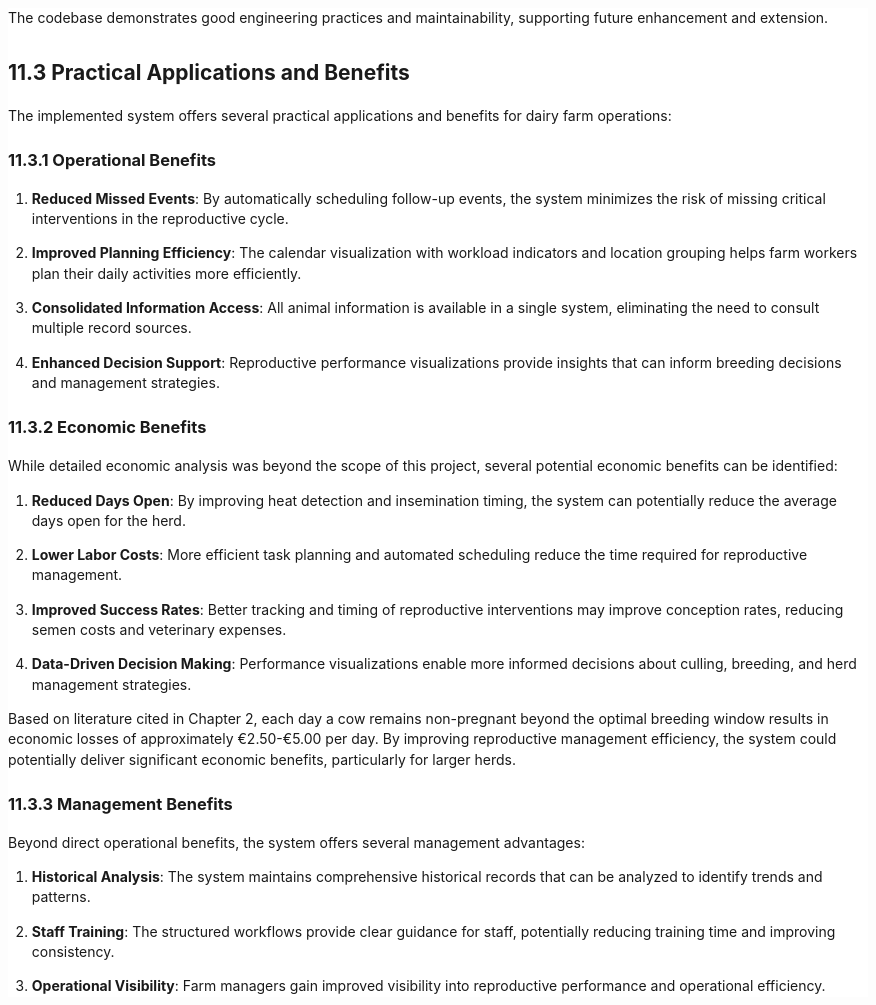 The codebase demonstrates good engineering practices and maintainability, supporting future enhancement and extension.

## 11.3 Practical Applications and Benefits

The implemented system offers several practical applications and benefits for dairy farm operations:

### 11.3.1 Operational Benefits

1. **Reduced Missed Events**: By automatically scheduling follow-up events, the system minimizes the risk of missing critical interventions in the reproductive cycle.

2. **Improved Planning Efficiency**: The calendar visualization with workload indicators and location grouping helps farm workers plan their daily activities more efficiently.

3. **Consolidated Information Access**: All animal information is available in a single system, eliminating the need to consult multiple record sources.

4. **Enhanced Decision Support**: Reproductive performance visualizations provide insights that can inform breeding decisions and management strategies.

### 11.3.2 Economic Benefits

While detailed economic analysis was beyond the scope of this project, several potential economic benefits can be identified:

1. **Reduced Days Open**: By improving heat detection and insemination timing, the system can potentially reduce the average days open for the herd.

2. **Lower Labor Costs**: More efficient task planning and automated scheduling reduce the time required for reproductive management.

3. **Improved Success Rates**: Better tracking and timing of reproductive interventions may improve conception rates, reducing semen costs and veterinary expenses.

4. **Data-Driven Decision Making**: Performance visualizations enable more informed decisions about culling, breeding, and herd management strategies.

Based on literature cited in Chapter 2, each day a cow remains non-pregnant beyond the optimal breeding window results in economic losses of approximately €2.50-€5.00 per day. By improving reproductive management efficiency, the system could potentially deliver significant economic benefits, particularly for larger herds.

### 11.3.3 Management Benefits

Beyond direct operational benefits, the system offers several management advantages:

1. **Historical Analysis**: The system maintains comprehensive historical records that can be analyzed to identify trends and patterns.

2. **Staff Training**: The structured workflows provide clear guidance for staff, potentially reducing training time and improving consistency.

3. **Operational Visibility**: Farm managers gain improved visibility into reproductive performance and operational efficiency.
